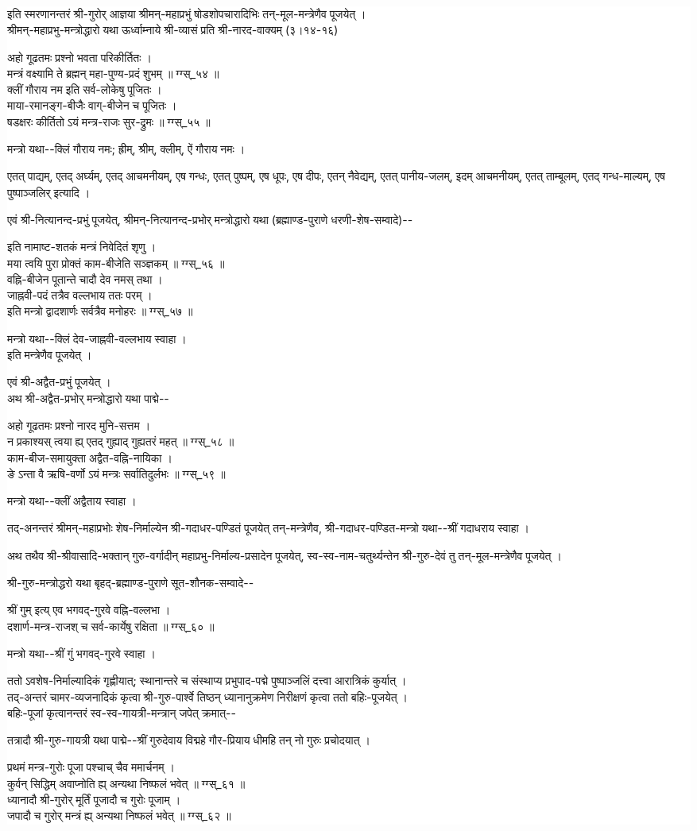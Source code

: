 इति स्मरणानन्तरं श्री-गुरोर् आज्ञया श्रीमन्-महाप्रभुं षोडशोपचारादिभिः तन्-मूल-मन्त्रेणैव पूजयेत् ।  
श्रीमन्-महाप्रभु-मन्त्रोद्धारो यथा ऊर्ध्वाम्नाये श्री-व्यासं प्रति श्री-नारद-वाक्यम् (३।१४-१६)  
    
अहो गूढतमः प्रश्नो भवता परिकीर्तितः ।  
मन्त्रं वक्ष्यामि ते ब्रह्मन् महा-पुण्य-प्रदं शुभम् ॥ ग्ग्स्_५४ ॥  
क्लीं गौराय नम इति सर्व-लोकेषु पूजितः ।  
माया-रमानङ्ग-बीजैः वाग्-बीजेन च पूजितः ।  
षडक्षरः कीर्तितो ऽयं मन्त्र-राजः सुर-द्रुमः ॥ ग्ग्स्_५५ ॥  
    
मन्त्रो यथा--क्लिं गौराय नमः; ह्रीम्, श्रीम्, क्लीम्, ऐं गौराय नमः ।  
    
एतत् पाद्यम्, एतद् अर्घ्यम्, एतद् आचमनीयम्, एष गन्धः, एतत् पुष्पम्, एष धूपः, एष दीपः, एतन् नैवेद्यम्, एतत् पानीय-जलम्, इदम् आचमनीयम्, एतत् ताम्बूलम्, एतद् गन्ध-माल्यम्, एष पुष्पाञ्जलिर् इत्यादि ।  
    
एवं श्री-नित्यानन्द-प्रभुं पूजयेत्, श्रीमन्-नित्यानन्द-प्रभोर् मन्त्रोद्धारो यथा (ब्रह्माण्ड-पुराणे धरणी-शेष-सम्वादे)--  
    
इति नामाष्ट-शतकं मन्त्रं निवेदितं शृणु ।  
मया त्वयि पुरा प्रोक्तं काम-बीजेति सञ्ज्ञकम् ॥ ग्ग्स्_५६ ॥  
वह्नि-बीजेन पूतान्ते चादौ देव नमस् तथा ।  
जाह्नवी-पदं तत्रैव वल्लभाय ततः परम् ।  
इति मन्त्रो द्वादशार्णः सर्वत्रैव मनोहरः ॥ ग्ग्स्_५७ ॥  
    
मन्त्रो यथा--क्लिं देव-जाह्नवी-वल्लभाय स्वाहा ।  
इति मन्त्रेणैव पूजयेत् ।  
    
एवं श्री-अद्वैत-प्रभुं पूजयेत् ।  
अथ श्री-अद्वैत-प्रभोर् मन्त्रोद्धारो यथा पाद्मे--  
    
अहो गूढतमः प्रश्नो नारद मुनि-सत्तम ।  
न प्रकाश्यस् त्वया ह्य् एतद् गुह्याद् गुह्यतरं महत् ॥ ग्ग्स्_५८ ॥  
काम-बीज-समायुक्ता अद्वैत-वह्नि-नायिका ।  
ङे ऽन्ता वै ऋषि-वर्णो ऽयं मन्त्रः सर्वातिदुर्लभः ॥ ग्ग्स्_५९ ॥  
    
मन्त्रो यथा--क्लीं अद्वैताय स्वाहा ।  
    
तद्-अनन्तरं श्रीमन्-महाप्रभोः शेष-निर्माल्येन श्री-गदाधर-पण्डितं पूजयेत् तन्-मन्त्रेणैव, श्री-गदाधर-पण्डित-मन्त्रो यथा--श्रीं गदाधराय स्वाहा ।

अथ तथैव श्री-श्रीवासादि-भक्तान् गुरु-वर्गादीन् महाप्रभु-निर्माल्य-प्रसादेन पूजयेत्, स्व-स्व-नाम-चतुर्थ्यन्तेन श्री-गुरु-देवं तु तन्-मूल-मन्त्रेणैव पूजयेत् ।  
    
श्री-गुरु-मन्त्रोद्धरो यथा बृहद्-ब्रह्माण्ड-पुराणे सूत-शौनक-सम्वादे--  
    
श्रीं गुम् इत्य् एव भगवद्-गुरवे वह्नि-वल्लभा ।  
दशार्ण-मन्त्र-राजश् च सर्व-कार्येषु रक्षिता ॥ ग्ग्स्_६० ॥  
    
मन्त्रो यथा--श्रीं गुं भगवद्-गुरवे स्वाहा ।  
    
ततो ऽवशेष-निर्माल्यादिकं गृह्णीयात्; स्थानान्तरे च संस्थाप्य प्रभुपाद-पद्मे पुष्पाञ्जलिं दत्त्वा आरात्रिकं कुर्यात् ।  
तद्-अन्तरं चामर-व्यजनादिकं कृत्वा श्री-गुरु-पार्श्वे तिष्ठन् ध्यानानुक्रमेण निरीक्षणं कृत्वा ततो बहिः-पूजयेत् ।  
बहिः-पूजां कृत्वानन्तरं स्व-स्व-गायत्री-मन्त्रान् जपेत् क्रमात्--  
    
तत्रादौ श्री-गुरु-गायत्री यथा पाद्मे--श्रीं गुरुदेवाय विद्महे गौर-प्रियाय धीमहि तन् नो गुरुः प्रचोदयात् ।  
    
प्रथमं मन्त्र-गुरोः पूजा पश्चाच् चैव ममार्चनम् ।  
कुर्वन् सिद्धिम् अवाप्नोति ह्य् अन्यथा निष्फलं भवेत् ॥ ग्ग्स्_६१ ॥  
ध्यानादौ श्री-गुरोर् मूर्तिं पूजादौ च गुरोः पूजाम् ।  
जपादौ च गुरोर् मन्त्रं ह्य् अन्यथा निष्फलं भवेत् ॥ ग्ग्स्_६२ ॥  
    